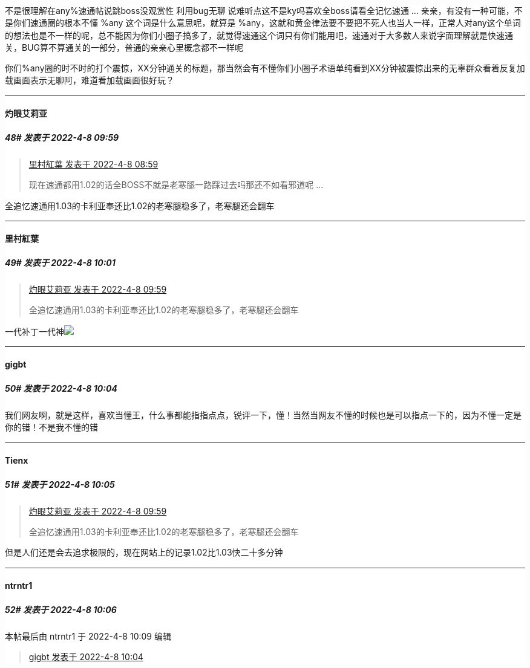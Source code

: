 不是很理解在any%速通帖说跳boss没观赏性 利用bug无聊 说难听点这不是ky吗喜欢全boss请看全记忆速通 ...</blockquote>
亲亲，有没有一种可能，不是你们速通圈的根本不懂 %any 这个词是什么意思呢，就算是 %any，这就和黄金律法要不要把不死人也当人一样，正常人对any这个单词的想法也是不一样的呢，总不能因为你们小圈子搞多了，就觉得速通这个词只有你们能用吧，速通对于大多数人来说字面理解就是快速通关，BUG算不算通关的一部分，普通的亲亲心里概念都不一样呢

你们%any圈的时不时的打个震惊，XX分钟通关的标题，那当然会有不懂你们小圈子术语单纯看到XX分钟被震惊出来的无辜群众看着反复加载画面表示无聊阿，难道看加载画面很好玩？

*****

####  灼眼艾莉亚  
##### 48#       发表于 2022-4-8 09:59

<blockquote><a href="httphttps://bbs.saraba1st.com/2b/forum.php?mod=redirect&amp;goto=findpost&amp;pid=55358313&amp;ptid=2063003" target="_blank">里村紅葉 发表于 2022-4-8 08:59</a>

现在速通都用1.02的话全BOSS不就是老寒腿一路踩过去吗那还不如看邪道呢 ...</blockquote>
全追忆速通用1.03的卡利亚奉还比1.02的老寒腿稳多了，老寒腿还会翻车

*****

####  里村紅葉  
##### 49#       发表于 2022-4-8 10:01

<blockquote><a href="httphttps://bbs.saraba1st.com/2b/forum.php?mod=redirect&amp;goto=findpost&amp;pid=55358995&amp;ptid=2063003" target="_blank">灼眼艾莉亚 发表于 2022-4-8 09:59</a>

全追忆速通用1.03的卡利亚奉还比1.02的老寒腿稳多了，老寒腿还会翻车</blockquote>
一代补丁一代神<img src="https://static.saraba1st.com/image/smiley/face2017/068.png" referrerpolicy="no-referrer">

*****

####  gigbt  
##### 50#       发表于 2022-4-8 10:04

我们网友啊，就是这样，喜欢当懂王，什么事都能指指点点，锐评一下，懂！当然当网友不懂的时候也是可以指点一下的，因为不懂一定是你的错！不是我不懂的错

*****

####  Tienx  
##### 51#       发表于 2022-4-8 10:05

<blockquote><a href="httphttps://bbs.saraba1st.com/2b/forum.php?mod=redirect&amp;goto=findpost&amp;pid=55358995&amp;ptid=2063003" target="_blank">灼眼艾莉亚 发表于 2022-4-8 09:59</a>

全追忆速通用1.03的卡利亚奉还比1.02的老寒腿稳多了，老寒腿还会翻车</blockquote>
但是人们还是会去追求极限的，现在网站上的记录1.02比1.03快二十多分钟

*****

####  ntrntr1  
##### 52#       发表于 2022-4-8 10:06

 本帖最后由 ntrntr1 于 2022-4-8 10:09 编辑 
<blockquote><a href="httphttps://bbs.saraba1st.com/2b/forum.php?mod=redirect&amp;goto=findpost&amp;pid=55359057&amp;ptid=2063003" target="_blank">gigbt 发表于 2022-4-8 10:04</a>
